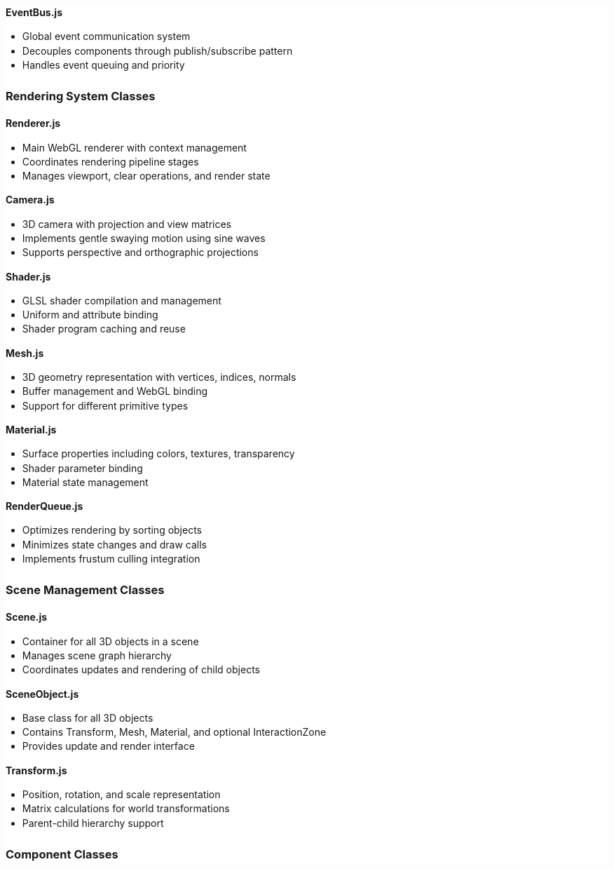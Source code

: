 **EventBus.js**
- Global event communication system
- Decouples components through publish/subscribe pattern
- Handles event queuing and priority

### Rendering System Classes

**Renderer.js**
- Main WebGL renderer with context management
- Coordinates rendering pipeline stages
- Manages viewport, clear operations, and render state

**Camera.js**
- 3D camera with projection and view matrices
- Implements gentle swaying motion using sine waves
- Supports perspective and orthographic projections

**Shader.js**
- GLSL shader compilation and management
- Uniform and attribute binding
- Shader program caching and reuse

**Mesh.js**
- 3D geometry representation with vertices, indices, normals
- Buffer management and WebGL binding
- Support for different primitive types

**Material.js**
- Surface properties including colors, textures, transparency
- Shader parameter binding
- Material state management

**RenderQueue.js**
- Optimizes rendering by sorting objects
- Minimizes state changes and draw calls
- Implements frustum culling integration

### Scene Management Classes

**Scene.js**
- Container for all 3D objects in a scene
- Manages scene graph hierarchy
- Coordinates updates and rendering of child objects

**SceneObject.js**
- Base class for all 3D objects
- Contains Transform, Mesh, Material, and optional InteractionZone
- Provides update and render interface

**Transform.js**
- Position, rotation, and scale representation
- Matrix calculations for world transformations
- Parent-child hierarchy support

### Component Classes
